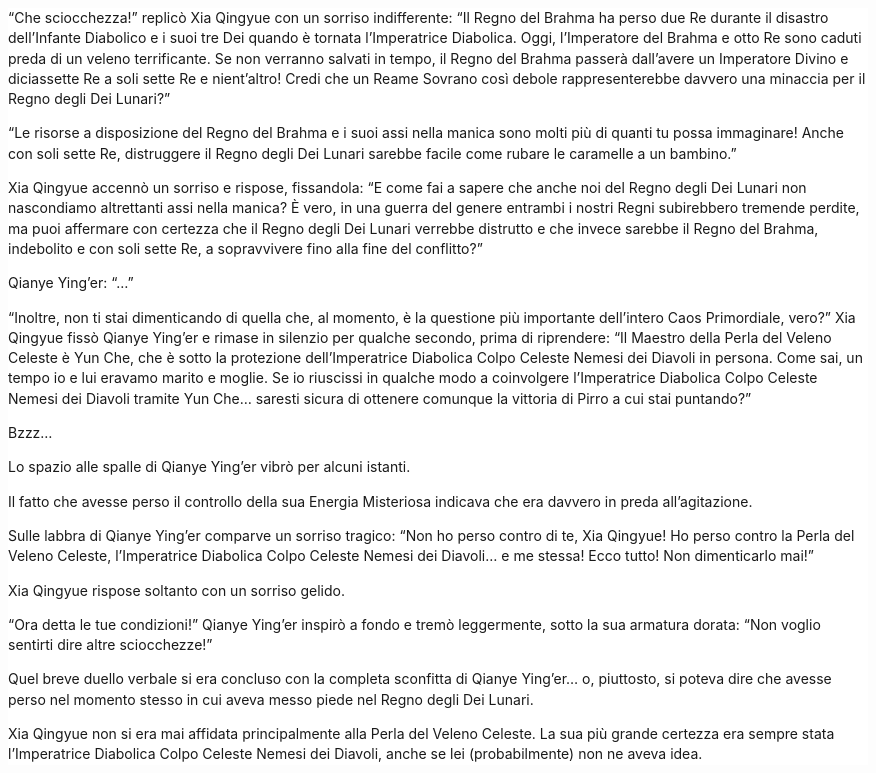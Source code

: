“Che sciocchezza!” replicò Xia Qingyue con un sorriso indifferente: “Il Regno del Brahma ha perso due Re durante il disastro dell’Infante Diabolico e i suoi tre Dei quando è tornata l’Imperatrice Diabolica. Oggi, l’Imperatore del Brahma e otto Re sono caduti preda di un veleno terrificante. Se non verranno salvati in tempo, il Regno del Brahma passerà dall’avere un Imperatore Divino e diciassette Re a soli sette Re e nient’altro! Credi che un Reame Sovrano così debole rappresenterebbe davvero una minaccia per il Regno degli Dei Lunari?”


“Le risorse a disposizione del Regno del Brahma e i suoi assi nella manica sono molti più di quanti tu possa immaginare! Anche con soli sette Re, distruggere il Regno degli Dei Lunari sarebbe facile come rubare le caramelle a un bambino.”


Xia Qingyue accennò un sorriso e rispose, fissandola: “E come fai a sapere che anche noi del Regno degli Dei Lunari non nascondiamo altrettanti assi nella manica? È vero, in una guerra del genere entrambi i nostri Regni subirebbero tremende perdite, ma puoi affermare con certezza che il Regno degli Dei Lunari verrebbe distrutto e che invece sarebbe il Regno del Brahma, indebolito e con soli sette Re, a sopravvivere fino alla fine del conflitto?”


Qianye Ying’er: “…”


“Inoltre, non ti stai dimenticando di quella che, al momento, è la questione più importante dell’intero Caos Primordiale, vero?” Xia Qingyue fissò Qianye Ying’er e rimase in silenzio per qualche secondo, prima di riprendere: “Il Maestro della Perla del Veleno Celeste è Yun Che, che è sotto la protezione dell’Imperatrice Diabolica Colpo Celeste Nemesi dei Diavoli in persona. Come sai, un tempo io e lui eravamo marito e moglie. Se io riuscissi in qualche modo a coinvolgere l’Imperatrice Diabolica Colpo Celeste Nemesi dei Diavoli tramite Yun Che… saresti sicura di ottenere comunque la vittoria di Pirro a cui stai puntando?”


Bzzz…


Lo spazio alle spalle di Qianye Ying’er vibrò per alcuni istanti.


Il fatto che avesse perso il controllo della sua Energia Misteriosa indicava che era davvero in preda all’agitazione.


Sulle labbra di Qianye Ying’er comparve un sorriso tragico: “Non ho perso contro di te, Xia Qingyue! Ho perso contro la Perla del Veleno Celeste, l’Imperatrice Diabolica Colpo Celeste Nemesi dei Diavoli… e me stessa! Ecco tutto! Non dimenticarlo mai!”


Xia Qingyue rispose soltanto con un sorriso gelido.


“Ora detta le tue condizioni!” Qianye Ying’er inspirò a fondo e tremò leggermente, sotto la sua armatura dorata: “Non voglio sentirti dire altre sciocchezze!”


Quel breve duello verbale si era concluso con la completa sconfitta di Qianye Ying’er… o, piuttosto, si poteva dire che avesse perso nel momento stesso in cui aveva messo piede nel Regno degli Dei Lunari.


Xia Qingyue non si era mai affidata principalmente alla Perla del Veleno Celeste. La sua più grande certezza era sempre stata l’Imperatrice Diabolica Colpo Celeste Nemesi dei Diavoli, anche se lei (probabilmente) non ne aveva idea.
